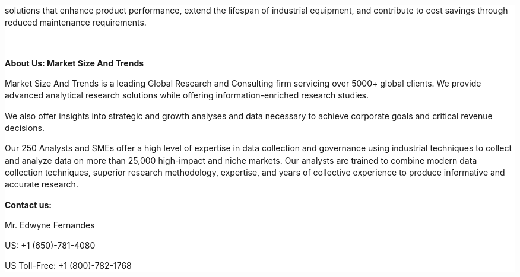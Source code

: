 solutions that enhance product performance, extend the lifespan of industrial equipment, and contribute to cost savings through reduced maintenance requirements.</p>    </li>  </ol></body></html></strong></p><p id="ember65" class="ember-view reader-text-block__paragraph">&nbsp;</p><p id="" class=""><strong>About Us: Market Size And Trends</strong></p><p id="" class="">Market Size And Trends is a leading Global Research and Consulting firm servicing over 5000+ global clients. We provide advanced analytical research solutions while offering information-enriched research studies.</p><p id="" class="">We also offer insights into strategic and growth analyses and data necessary to achieve corporate goals and critical revenue decisions.</p><p id="" class="">Our 250 Analysts and SMEs offer a high level of expertise in data collection and governance using industrial techniques to collect and analyze data on more than 25,000 high-impact and niche markets. Our analysts are trained to combine modern data collection techniques, superior research methodology, expertise, and years of collective experience to produce informative and accurate research.</p><p id="" class=""><strong>Contact us:</strong></p><p id="" class="">Mr. Edwyne Fernandes</p><p id="" class="">US: +1 (650)-781-4080</p><p id="" class="">US Toll-Free: +1 (800)-782-1768</p>